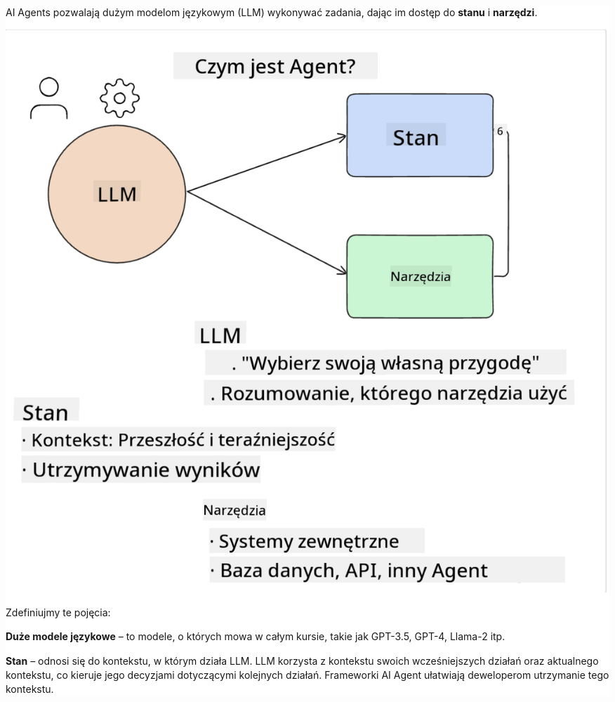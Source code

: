 AI Agents pozwalają dużym modelom językowym (LLM) wykonywać zadania, dając im dostęp do **stanu** i **narzędzi**.

![Agent Model](../../../translated_images/what-agent.21f2893bdfd01e6a7fd09b0416c2b15594d97f44bbb2ab5a1ff8bf643d2fcb3d.pl.png)

Zdefiniujmy te pojęcia:

**Duże modele językowe** – to modele, o których mowa w całym kursie, takie jak GPT-3.5, GPT-4, Llama-2 itp.

**Stan** – odnosi się do kontekstu, w którym działa LLM. LLM korzysta z kontekstu swoich wcześniejszych działań oraz aktualnego kontekstu, co kieruje jego decyzjami dotyczącymi kolejnych działań. Frameworki AI Agent ułatwiają deweloperom utrzymanie tego kontekstu.
